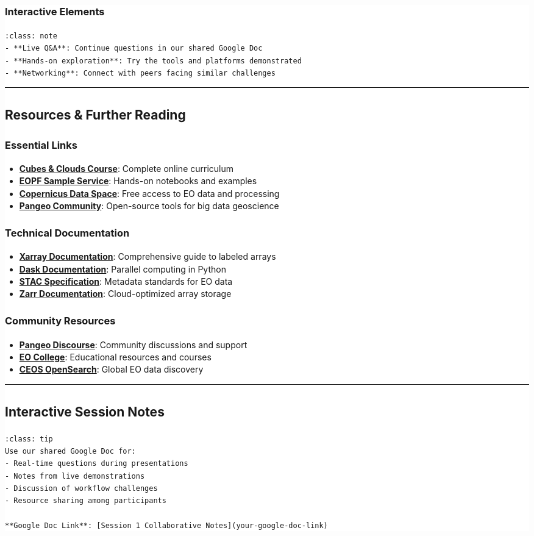 ### Interactive Elements

```{admonition} Join the Discussion
:class: note
- **Live Q&A**: Continue questions in our shared Google Doc
- **Hands-on exploration**: Try the tools and platforms demonstrated
- **Networking**: Connect with peers facing similar challenges
```

---

## Resources & Further Reading

### Essential Links
- **[Cubes & Clouds Course](https://eo-college.org/courses/cubes-and-clouds)**: Complete online curriculum
- **[EOPF Sample Service](https://zarr.eopf.copernicus.eu/)**: Hands-on notebooks and examples
- **[Copernicus Data Space](https://dataspace.copernicus.eu/)**: Free access to EO data and processing
- **[Pangeo Community](https://pangeo.io/)**: Open-source tools for big data geoscience

### Technical Documentation
- **[Xarray Documentation](https://docs.xarray.dev/)**: Comprehensive guide to labeled arrays
- **[Dask Documentation](https://docs.dask.org/)**: Parallel computing in Python
- **[STAC Specification](https://stacspec.org/)**: Metadata standards for EO data
- **[Zarr Documentation](https://zarr.readthedocs.io/)**: Cloud-optimized array storage

### Community Resources
- **[Pangeo Discourse](https://discourse.pangeo.io/)**: Community discussions and support
- **[EO College](https://eo-college.org/)**: Educational resources and courses
- **[CEOS OpenSearch](https://opensearch.ceos.org/)**: Global EO data discovery

---

## Interactive Session Notes

```{admonition} Live Collaboration
:class: tip
Use our shared Google Doc for:
- Real-time questions during presentations
- Notes from live demonstrations
- Discussion of workflow challenges
- Resource sharing among participants

**Google Doc Link**: [Session 1 Collaborative Notes](your-google-doc-link)
```
